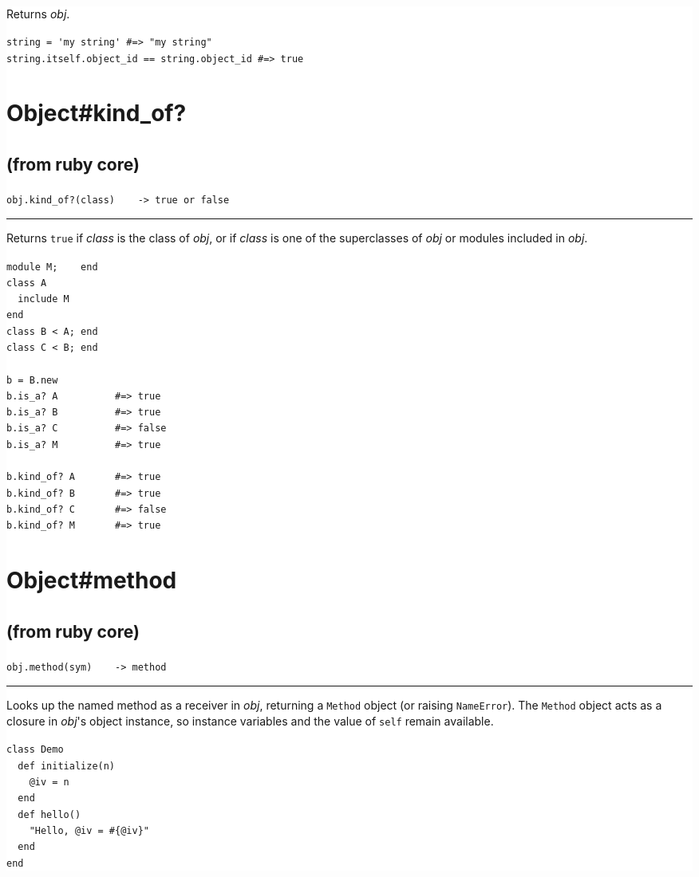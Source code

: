 
Returns *obj*.

    string = 'my string' #=> "my string"
    string.itself.object_id == string.object_id #=> true


# Object#kind_of?

(from ruby core)
---
    obj.kind_of?(class)    -> true or false

---

Returns `true` if *class* is the class of *obj*, or if *class* is one of the
superclasses of *obj* or modules included in *obj*.

    module M;    end
    class A
      include M
    end
    class B < A; end
    class C < B; end

    b = B.new
    b.is_a? A          #=> true
    b.is_a? B          #=> true
    b.is_a? C          #=> false
    b.is_a? M          #=> true

    b.kind_of? A       #=> true
    b.kind_of? B       #=> true
    b.kind_of? C       #=> false
    b.kind_of? M       #=> true


# Object#method

(from ruby core)
---
    obj.method(sym)    -> method

---

Looks up the named method as a receiver in *obj*, returning a `Method` object
(or raising `NameError`). The `Method` object acts as a closure in *obj*'s
object instance, so instance variables and the value of `self` remain
available.

    class Demo
      def initialize(n)
        @iv = n
      end
      def hello()
        "Hello, @iv = #{@iv}"
      end
    end
